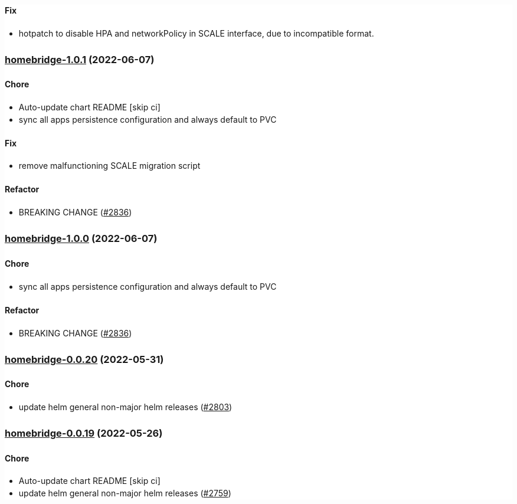 #### Fix

* hotpatch to disable HPA and networkPolicy in SCALE interface, due to incompatible format.



<a name="homebridge-1.0.1"></a>
### [homebridge-1.0.1](https://github.com/truecharts/apps/compare/homebridge-0.0.20...homebridge-1.0.1) (2022-06-07)

#### Chore

* Auto-update chart README [skip ci]
* sync all apps persistence configuration and always default to PVC

#### Fix

* remove malfunctioning SCALE migration script

#### Refactor

* BREAKING CHANGE ([#2836](https://github.com/truecharts/apps/issues/2836))



<a name="homebridge-1.0.0"></a>
### [homebridge-1.0.0](https://github.com/truecharts/apps/compare/homebridge-0.0.20...homebridge-1.0.0) (2022-06-07)

#### Chore

* sync all apps persistence configuration and always default to PVC

#### Refactor

* BREAKING CHANGE ([#2836](https://github.com/truecharts/apps/issues/2836))



<a name="homebridge-0.0.20"></a>
### [homebridge-0.0.20](https://github.com/truecharts/apps/compare/homebridge-0.0.19...homebridge-0.0.20) (2022-05-31)

#### Chore

* update helm general non-major helm releases ([#2803](https://github.com/truecharts/apps/issues/2803))



<a name="homebridge-0.0.19"></a>
### [homebridge-0.0.19](https://github.com/truecharts/apps/compare/homebridge-0.0.18...homebridge-0.0.19) (2022-05-26)

#### Chore

* Auto-update chart README [skip ci]
* update helm general non-major helm releases ([#2759](https://github.com/truecharts/apps/issues/2759))
